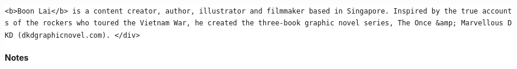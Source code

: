 	<b>Boon Lai</b> is a content creator, author, illustrator and filmmaker based in Singapore. Inspired by the true accounts of the rockers who toured the Vietnam War, he created the three-book graphic novel series, The Once &amp; Marvellous DKD (dkdgraphicnovel.com). </div>

#### **Notes**

[^1]: “[‘Impian Bateks’ Akan Berhijrah Ka-Saigon](https://eresources.nlb.gov.sg/newspapers/Digitised/Article/beritaharian19690713-1.2.85),” _Berita Harian_, 13 July 1969, 12. (From NewspaperSG)

[^2]: “[Vietnam Through As ‘Breaking Ground’ Says Veronica](https://eresources.nlb.gov.sg/newspapers/Digitised/Article/straitstimes19710409-1.2.56),” _Straits Times_, 9 April 1971, 10. (From NewspaperSG)

[^3]: “[Penyani Pulang Rindukan Keluarga](https://eresources.nlb.gov.sg/newspapers/Digitised/Article/beritaharian19691107-1.2.17),” _Berita Harian_, 7 November 1969, 2. (From NewspaperSG)

[^4]: “Da Nang Under Heavy Rocketing,” _Desert Sun_ 43, no. 29, 6 September 1969, https://cdnc.ucr.edu/?a=d&amp;d=DS19690906.2.3&amp;e=-------en--20--1--txt-txIN--------1.

[^5]: “[Apa Kata Gadis Manis Ini Yg Baru Pulang Dari Saigon](https://eresources.nlb.gov.sg/newspapers/Digitised/Article/beritaharian19710409-1.2.47),” _Berita Harian_, 9 April 1971, 8. (From NewspaperSG)